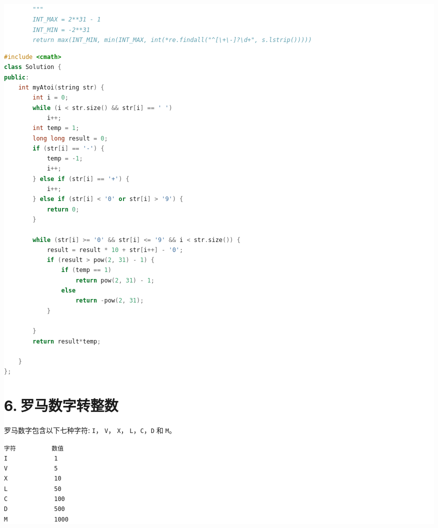 ```python
        """
        INT_MAX = 2**31 - 1
        INT_MIN = -2**31
        return max(INT_MIN, min(INT_MAX, int(*re.findall("^[\+\-]?\d+", s.lstrip()))))
```



```c++
#include <cmath>
class Solution {
public:
    int myAtoi(string str) {
        int i = 0;
        while (i < str.size() && str[i] == ' ')
            i++;
        int temp = 1;
        long long result = 0;
        if (str[i] == '-') {
            temp = -1;
            i++;
        } else if (str[i] == '+') {
            i++;
        } else if (str[i] < '0' or str[i] > '9') {
            return 0;
        }
        
        while (str[i] >= '0' && str[i] <= '9' && i < str.size()) {
            result = result * 10 + str[i++] - '0';
            if (result > pow(2, 31) - 1) {
                if (temp == 1)
                    return pow(2, 31) - 1;
                else
                    return -pow(2, 31);
            }
            
        }
        return result*temp;
        
    }
};
```



# 6. 罗马数字转整数

罗马数字包含以下七种字符: `I`， `V`， `X`， `L`，`C`，`D` 和 `M`。

```
字符          数值
I             1
V             5
X             10
L             50
C             100
D             500
M             1000
```
